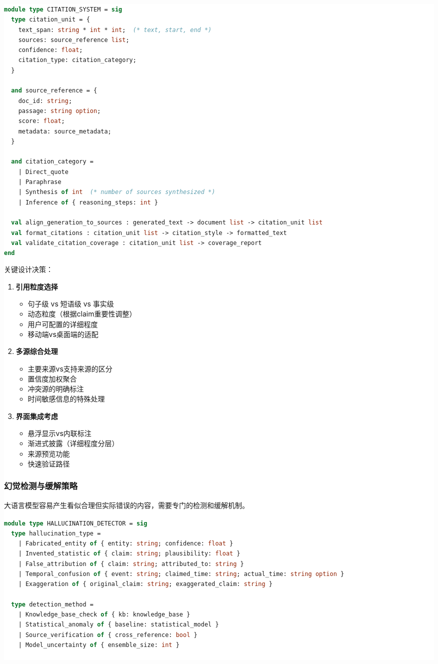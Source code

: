 ```ocaml
module type CITATION_SYSTEM = sig
  type citation_unit = {
    text_span: string * int * int;  (* text, start, end *)
    sources: source_reference list;
    confidence: float;
    citation_type: citation_category;
  }
  
  and source_reference = {
    doc_id: string;
    passage: string option;
    score: float;
    metadata: source_metadata;
  }
  
  and citation_category =
    | Direct_quote
    | Paraphrase
    | Synthesis of int  (* number of sources synthesized *)
    | Inference of { reasoning_steps: int }
  
  val align_generation_to_sources : generated_text -> document list -> citation_unit list
  val format_citations : citation_unit list -> citation_style -> formatted_text
  val validate_citation_coverage : citation_unit list -> coverage_report
end
```

关键设计决策：

1. **引用粒度选择**
   - 句子级 vs 短语级 vs 事实级
   - 动态粒度（根据claim重要性调整）
   - 用户可配置的详细程度
   - 移动端vs桌面端的适配

2. **多源综合处理**
   - 主要来源vs支持来源的区分
   - 置信度加权聚合
   - 冲突源的明确标注
   - 时间敏感信息的特殊处理

3. **界面集成考虑**
   - 悬浮显示vs内联标注
   - 渐进式披露（详细程度分层）
   - 来源预览功能
   - 快速验证路径

### 幻觉检测与缓解策略

大语言模型容易产生看似合理但实际错误的内容，需要专门的检测和缓解机制。

```ocaml
module type HALLUCINATION_DETECTOR = sig
  type hallucination_type =
    | Fabricated_entity of { entity: string; confidence: float }
    | Invented_statistic of { claim: string; plausibility: float }
    | False_attribution of { claim: string; attributed_to: string }
    | Temporal_confusion of { event: string; claimed_time: string; actual_time: string option }
    | Exaggeration of { original_claim: string; exaggerated_claim: string }
  
  type detection_method =
    | Knowledge_base_check of { kb: knowledge_base }
    | Statistical_anomaly of { baseline: statistical_model }
    | Source_verification of { cross_reference: bool }
    | Model_uncertainty of { ensemble_size: int }
  
```